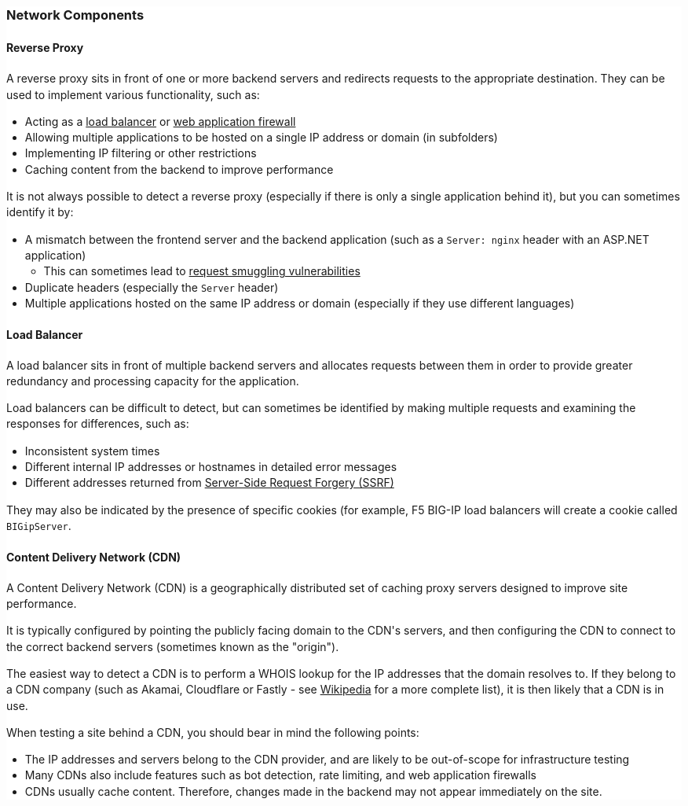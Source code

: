 ### Network Components

#### Reverse Proxy

A reverse proxy sits in front of one or more backend servers and redirects requests to the appropriate destination. They can be used to implement various functionality, such as:

- Acting as a [load balancer](#load-balancer) or [web application firewall](#web-application-firewall-waf)
- Allowing multiple applications to be hosted on a single IP address or domain (in subfolders)
- Implementing IP filtering or other restrictions
- Caching content from the backend to improve performance

It is not always possible to detect a reverse proxy (especially if there is only a single application behind it), but you can sometimes identify it by:

- A mismatch between the frontend server and the backend application (such as a `Server: nginx` header with an ASP.NET application)
    - This can sometimes lead to [request smuggling vulnerabilities](https://portswigger.net/web-security/request-smuggling)
- Duplicate headers (especially the `Server` header)
- Multiple applications hosted on the same IP address or domain (especially if they use different languages)

#### Load Balancer

A load balancer sits in front of multiple backend servers and allocates requests between them in order to provide greater redundancy and processing capacity for the application.

Load balancers can be difficult to detect, but can sometimes be identified by making multiple requests and examining the responses for differences, such as:

- Inconsistent system times
- Different internal IP addresses or hostnames in detailed error messages
- Different addresses returned from [Server-Side Request Forgery (SSRF)](../07-Input_Validation_Testing/19-Testing_for_Server-Side_Request_Forgery.md)

They may also be indicated by the presence of specific cookies (for example, F5 BIG-IP load balancers will create a cookie called `BIGipServer`.

#### Content Delivery Network (CDN)

A Content Delivery Network (CDN) is a geographically distributed set of caching proxy servers designed to improve site performance.

It is typically configured by pointing the publicly facing domain to the CDN's servers, and then configuring the CDN to connect to the correct backend servers (sometimes known as the "origin").

The easiest way to detect a CDN is to perform a WHOIS lookup for the IP addresses that the domain resolves to. If they belong to a CDN company (such as Akamai, Cloudflare or Fastly - see [Wikipedia](https://en.wikipedia.org/wiki/Content_delivery_network#Notable_content_delivery_service_providers) for a more complete list), it is then likely that a CDN is in use.

When testing a site behind a CDN, you should bear in mind the following points:

- The IP addresses and servers belong to the CDN provider, and are likely to be out-of-scope for infrastructure testing
- Many CDNs also include features such as bot detection, rate limiting, and web application firewalls
- CDNs usually cache content. Therefore, changes made in the backend may not appear immediately on the site.
